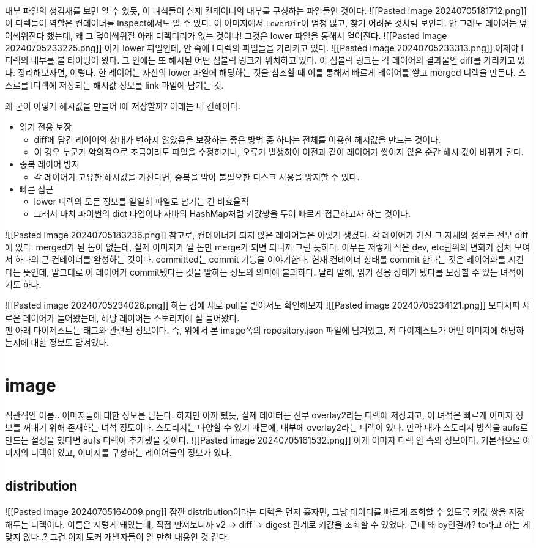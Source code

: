 내부 파일의 생김새를 보면 알 수 있듯, 이 녀석들이 실제 컨테이너의 내부를 구성하는 파일들인 것이다.
![[Pasted image 20240705181712.png]]
이 디렉들이 역할은 컨테이너를 inspect해서도 알 수 있다.
이 이미지에서 `LowerDir`이 엄청 많고, 찾기 어려운 것처럼 보인다.
안 그래도 레이어는 덮어씌워진다 했는데, 왜 그 덮어씌워질 아래 디렉터리가 없는 것이냐!
그것은 lower 파일을 통해서 얻어진다.
![[Pasted image 20240705233225.png]]
이게 lower 파일인데, 안 속에 l 디렉의 파일들을 가리키고 있다.
![[Pasted image 20240705233313.png]]
이제야 l 디렉의 내부를 볼 타이밍이 왔다.
그 안에는 또 해시된 어떤 심볼릭 링크가 위치하고 있다.
이 심볼릭 링크는 각 레이어의 결과물인 diff를 가리키고 있다.
정리해보자면, 이렇다.
한 레이어는 자신의 lower 파일에 해당하는 것을 참조할 때 이를 통해서 빠르게 레이어를 쌓고 merged 디렉을 만든다.
스스로를 l디렉에 저장되는 해시값 정보를 link 파일에 남기는 것.

왜 굳이 이렇게 해시값을 만들어 l에 저장할까?
아래는 내 견해이다.
- 읽기 전용 보장
	- diff에 담긴 레이어의 상태가 변하지 않았음을 보장하는 좋은 방법 중 하나는 전체를 이용한 해시값을 만드는 것이다.
	- 이 경우 누군가 악의적으로 조금이라도 파일을 수정하거나, 오류가 발생하여 이전과 같이 레이어가 쌓이지 않은 순간 해시 값이 바뀌게 된다.
- 중복 레이어 방지
	- 각 레이어가 고유한 해시값을 가진다면, 중복을 막아 불필요한 디스크 사용을 방지할 수 있다.
- 빠른 접근
	- lower 디렉의 모든 정보를 일일히 파일로 남기는 건 비효율적
	- 그래서 마치 파이썬의 dict 타입이나 자바의 HashMap처럼 키값쌍을 두어 빠르게 접근하고자 하는 것이다.

![[Pasted image 20240705183236.png]]
참고로, 컨테이너가 되지 않은 레이어들은 이렇게 생겼다.
각 레이어가 가진 그 자체의 정보는 전부 diff에 있다.
merged가 된 놈이 없는데, 실제 이미지가 될 놈만 merge가 되면 되니까 그런 듯하다.
아무튼 저렇게 작은 dev, etc단위의 변화가 점차 모여서 하나의 큰 컨테이너를 완성하는 것이다.
committed는 commit 기능을 이야기한다.
현재 컨테이너 상태를 commit 한다는 것은 레이어화를 시킨다는 뜻인데, 말그대로 이 레이어가 commit됐다는 것을 말하는 정도의 의미에 불과하다.
달리 말해, 읽기 전용 상태가 됐다를 보장할 수 있는 녀석이기도 하다.


![[Pasted image 20240705234026.png]]
하는 김에 새로 pull을 받아서도 확인해보자
![[Pasted image 20240705234121.png]]
보다시피 새로운 레이어가 들어왔는데, 해당 레이어는 스토리지에 잘 들어왔다.\
맨 아래 다이제스트는 태그와 관련된 정보이다.
즉, 위에서 본 image쪽의 repository.json 파일에 담겨있고, 저 다이제스트가 어떤 이미지에 해당하는지에 대한 정보도 담겨있다.
# image
직관적인 이름..
이미지들에 대한 정보를 담는다.
하지만 아까 봤듯, 실제 데이터는 전부 overlay2라는 디렉에 저장되고, 이 녀석은 빠르게 이미지 정보를 꺼내기 위해 존재하는 녀석 정도이다.
스토리지는 다양할 수 있기 때문에, 내부에 overlay2라는 디렉이 있다.
만약 내가 스토리지 방식을 aufs로 만드는 설정을 했다면 aufs 디렉이 추가됐을 것이다.
![[Pasted image 20240705161532.png]]
이게 이미지 디렉 안 속의 정보이다.
기본적으로 이미지의 디렉이 있고, 이미지를 구성하는 레이어들의 정보가 있다.
## distribution
![[Pasted image 20240705164009.png]]
잠깐 distribution이라는 디렉을 먼저 훑자면, 그냥 데이터를 빠르게 조회할 수 있도록 키값 쌍을 저장해두는 디렉이다.
이름은 저렇게 돼있는데, 직접 만져보니까 v2 -> diff -> digest 관계로 키값을 조회할 수 있었다.
근데 왜 by인걸까? to라고 하는 게 맞지 않나..?
그건 이제 도커 개발자들이 알 만한 내용인 것 같다.